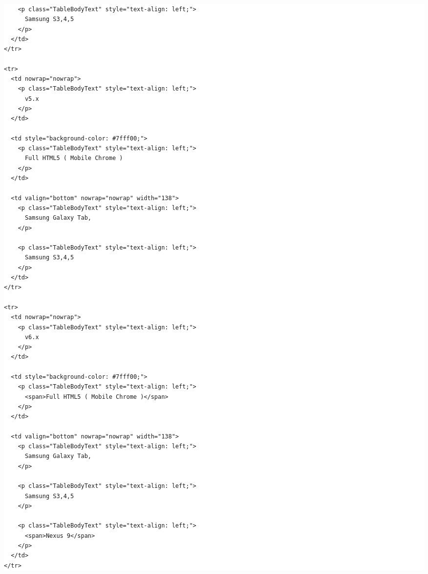         <p class="TableBodyText" style="text-align: left;">
          Samsung S3,4,5
        </p>
      </td>
    </tr>
    
    <tr>
      <td nowrap="nowrap">
        <p class="TableBodyText" style="text-align: left;">
          v5.x
        </p>
      </td>
      
      <td style="background-color: #7fff00;">
        <p class="TableBodyText" style="text-align: left;">
          Full HTML5 ( Mobile Chrome )
        </p>
      </td>
      
      <td valign="bottom" nowrap="nowrap" width="138">
        <p class="TableBodyText" style="text-align: left;">
          Samsung Galaxy Tab,
        </p>
        
        <p class="TableBodyText" style="text-align: left;">
          Samsung S3,4,5 
        </p>
      </td>
    </tr>
    
    <tr>
      <td nowrap="nowrap">
        <p class="TableBodyText" style="text-align: left;">
          v6.x
        </p>
      </td>
      
      <td style="background-color: #7fff00;">
        <p class="TableBodyText" style="text-align: left;">
          <span>Full HTML5 ( Mobile Chrome )</span>
        </p>
      </td>
      
      <td valign="bottom" nowrap="nowrap" width="138">
        <p class="TableBodyText" style="text-align: left;">
          Samsung Galaxy Tab,
        </p>
        
        <p class="TableBodyText" style="text-align: left;">
          Samsung S3,4,5 
        </p>
        
        <p class="TableBodyText" style="text-align: left;">
          <span>Nexus 9</span>
        </p>
      </td>
    </tr>
    